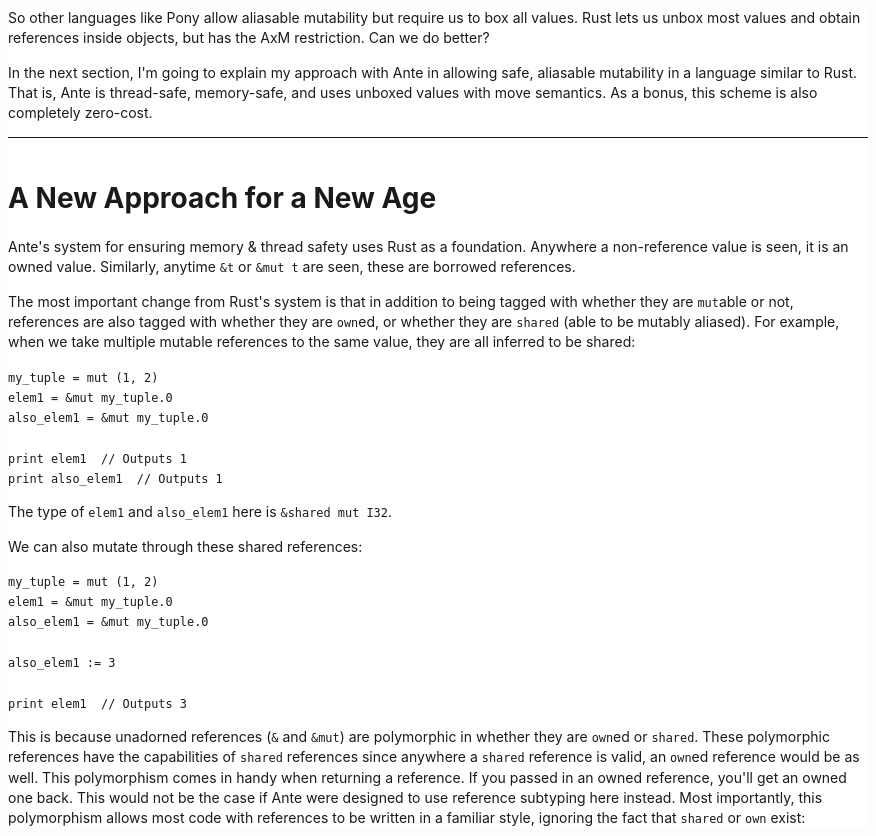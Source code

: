 So other languages like Pony allow aliasable mutability but require us to box all values. Rust
lets us unbox most values and obtain references inside objects, but has the AxM restriction.
Can we do better?

In the next section, I'm going to explain my approach with Ante in allowing safe, aliasable mutability
in a language similar to Rust. That is, Ante is thread-safe, memory-safe, and uses unboxed values
with move semantics. As a bonus, this scheme is also completely zero-cost.

--- 
# A New Approach for a New Age

Ante's system for ensuring memory & thread safety uses Rust as a foundation. Anywhere a non-reference
value is seen, it is an owned value. Similarly, anytime `&t` or `&mut t` are seen, these are borrowed
references.

The most important change from Rust's system is that in addition to being tagged with whether they
are `mut`able or not, references are also tagged with whether they are `own`ed, or whether they
are `shared` (able to be mutably aliased). For example, when we take multiple mutable references
to the same value, they are all inferred to be shared:
```ante
my_tuple = mut (1, 2)
elem1 = &mut my_tuple.0
also_elem1 = &mut my_tuple.0

print elem1  // Outputs 1
print also_elem1  // Outputs 1
```
The type of `elem1` and `also_elem1` here is `&shared mut I32`.

We can also mutate through these shared references:
```ante
my_tuple = mut (1, 2)
elem1 = &mut my_tuple.0
also_elem1 = &mut my_tuple.0

also_elem1 := 3

print elem1  // Outputs 3
```

This is because unadorned references (`&` and `&mut`) are polymorphic in whether they are `own`ed
or `shared`. These polymorphic references have the capabilities of `shared` references since anywhere
a `shared` reference is valid, an `own`ed reference would be as well.
This polymorphism comes in handy when returning a reference. If you passed in an
owned reference, you'll get an owned one back. This would not be the case if Ante were designed to use
reference subtyping here instead. Most importantly, this polymorphism allows most code with references 
to be written in a familiar style, ignoring the fact that `shared` or `own` exist:
